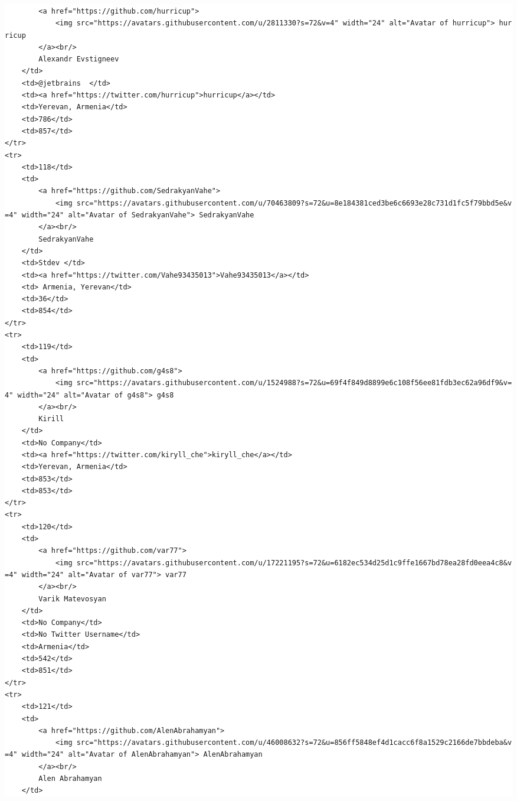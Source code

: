 			<a href="https://github.com/hurricup">
				<img src="https://avatars.githubusercontent.com/u/2811330?s=72&v=4" width="24" alt="Avatar of hurricup"> hurricup
			</a><br/>
			Alexandr Evstigneev
		</td>
		<td>@jetbrains  </td>
		<td><a href="https://twitter.com/hurricup">hurricup</a></td>
		<td>Yerevan, Armenia</td>
		<td>786</td>
		<td>857</td>
	</tr>
	<tr>
		<td>118</td>
		<td>
			<a href="https://github.com/SedrakyanVahe">
				<img src="https://avatars.githubusercontent.com/u/70463809?s=72&u=8e184381ced3be6c6693e28c731d1fc5f79bbd5e&v=4" width="24" alt="Avatar of SedrakyanVahe"> SedrakyanVahe
			</a><br/>
			SedrakyanVahe
		</td>
		<td>Stdev </td>
		<td><a href="https://twitter.com/Vahe93435013">Vahe93435013</a></td>
		<td> Armenia, Yerevan</td>
		<td>36</td>
		<td>854</td>
	</tr>
	<tr>
		<td>119</td>
		<td>
			<a href="https://github.com/g4s8">
				<img src="https://avatars.githubusercontent.com/u/1524988?s=72&u=69f4f849d8899e6c108f56ee81fdb3ec62a96df9&v=4" width="24" alt="Avatar of g4s8"> g4s8
			</a><br/>
			Kirill
		</td>
		<td>No Company</td>
		<td><a href="https://twitter.com/kiryll_che">kiryll_che</a></td>
		<td>Yerevan, Armenia</td>
		<td>853</td>
		<td>853</td>
	</tr>
	<tr>
		<td>120</td>
		<td>
			<a href="https://github.com/var77">
				<img src="https://avatars.githubusercontent.com/u/17221195?s=72&u=6182ec534d25d1c9ffe1667bd78ea28fd0eea4c8&v=4" width="24" alt="Avatar of var77"> var77
			</a><br/>
			Varik Matevosyan
		</td>
		<td>No Company</td>
		<td>No Twitter Username</td>
		<td>Armenia</td>
		<td>542</td>
		<td>851</td>
	</tr>
	<tr>
		<td>121</td>
		<td>
			<a href="https://github.com/AlenAbrahamyan">
				<img src="https://avatars.githubusercontent.com/u/46008632?s=72&u=856ff5848ef4d1cacc6f8a1529c2166de7bbdeba&v=4" width="24" alt="Avatar of AlenAbrahamyan"> AlenAbrahamyan
			</a><br/>
			Alen Abrahamyan
		</td>